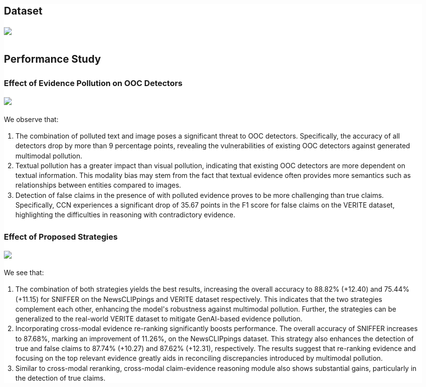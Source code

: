 
## Dataset 
<p align="center">
<div class="img-div-any-width" markdown="0">
  <image src="/images/pollution/table_data.png"/>
</div>
</p>

## Performance Study

### Effect of Evidence Pollution on OOC Detectors
<p align="center">
<div class="img-div-any-width" markdown="0">
  <image src="/images/pollution/table_pollution.png"/>
</div>
</p>

We observe that: 
1) The combination of polluted text and image  poses a significant threat to
OOC detectors. 
Specifically, the accuracy of all 
detectors drop by more than 9 percentage points, revealing the vulnerabilities of existing OOC detectors against generated multimodal pollution. 
2) Textual pollution has a greater impact than  visual pollution, indicating that existing OOC detectors are more dependent on textual information.
This modality bias may stem from the fact that textual evidence often provides more semantics such as relationships between entities compared to images. 
3) Detection of false claims 
in the presence of 
with polluted evidence proves to be more challenging than true claims.
Specifically, CCN experiences a significant drop of 35.67 points in the F1 score for false claims on 
the VERITE dataset, highlighting the difficulties in reasoning with contradictory evidence.


### Effect of Proposed Strategies
<p align="center">
<div class="img-div-any-width" markdown="0">
  <image src="/images/pollution/table_strategy.png"/>
</div>
</p>

We see that:
1) The combination of both strategies yields the best results, increasing the overall accuracy to 88.82% (+12.40) and 75.44% (+11.15) for SNIFFER on the NewsCLIPpings and VERITE dataset respectively.
This indicates that the two strategies complement each other, enhancing the model's robustness against multimodal pollution. Further, the strategies can  be generalized to the real-world VERITE dataset to mitigate GenAI-based evidence pollution.
2) Incorporating cross-modal evidence re-ranking significantly boosts performance. The overall accuracy of SNIFFER increases to 87.68%, marking an improvement of 11.26%, on the NewsCLIPpings dataset. This strategy also enhances the detection of true and false claims 
 to 87.74% (+10.27) and 87.62% (+12.31), respectively. The results suggest that re-ranking evidence and focusing on the top relevant evidence  greatly aids in reconciling discrepancies introduced by multimodal pollution. 
3) Similar to  cross-modal reranking, cross-modal claim-evidence reasoning module also shows substantial gains, particularly in the detection of true claims. 
